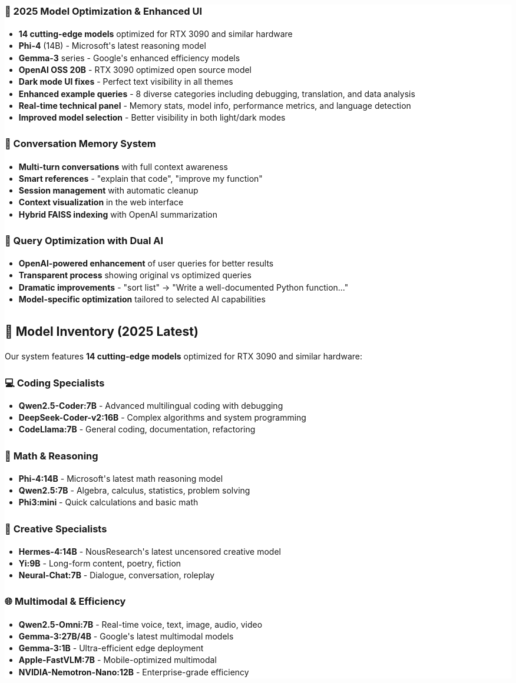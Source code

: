 ### **🚀 2025 Model Optimization & Enhanced UI**
- **14 cutting-edge models** optimized for RTX 3090 and similar hardware
- **Phi-4** (14B) - Microsoft's latest reasoning model
- **Gemma-3** series - Google's enhanced efficiency models
- **OpenAI OSS 20B** - RTX 3090 optimized open source model
- **Dark mode UI fixes** - Perfect text visibility in all themes
- **Enhanced example queries** - 8 diverse categories including debugging, translation, and data analysis
- **Real-time technical panel** - Memory stats, model info, performance metrics, and language detection
- **Improved model selection** - Better visibility in both light/dark modes

### **🧠 Conversation Memory System**
- **Multi-turn conversations** with full context awareness
- **Smart references** - "explain that code", "improve my function"  
- **Session management** with automatic cleanup
- **Context visualization** in the web interface
- **Hybrid FAISS indexing** with OpenAI summarization

### **🔧 Query Optimization with Dual AI**
- **OpenAI-powered enhancement** of user queries for better results
- **Transparent process** showing original vs optimized queries
- **Dramatic improvements** - "sort list" → "Write a well-documented Python function..."
- **Model-specific optimization** tailored to selected AI capabilities

## 🎯 Model Inventory (2025 Latest)

Our system features **14 cutting-edge models** optimized for RTX 3090 and similar hardware:

### 💻 **Coding Specialists**
- **Qwen2.5-Coder:7B** - Advanced multilingual coding with debugging
- **DeepSeek-Coder-v2:16B** - Complex algorithms and system programming
- **CodeLlama:7B** - General coding, documentation, refactoring

### 🧮 **Math & Reasoning**  
- **Phi-4:14B** - Microsoft's latest math reasoning model
- **Qwen2.5:7B** - Algebra, calculus, statistics, problem solving
- **Phi3:mini** - Quick calculations and basic math

### 🎨 **Creative Specialists**
- **Hermes-4:14B** - NousResearch's latest uncensored creative model
- **Yi:9B** - Long-form content, poetry, fiction
- **Neural-Chat:7B** - Dialogue, conversation, roleplay

### 🌐 **Multimodal & Efficiency**
- **Qwen2.5-Omni:7B** - Real-time voice, text, image, audio, video
- **Gemma-3:27B/4B** - Google's latest multimodal models  
- **Gemma-3:1B** - Ultra-efficient edge deployment
- **Apple-FastVLM:7B** - Mobile-optimized multimodal
- **NVIDIA-Nemotron-Nano:12B** - Enterprise-grade efficiency
